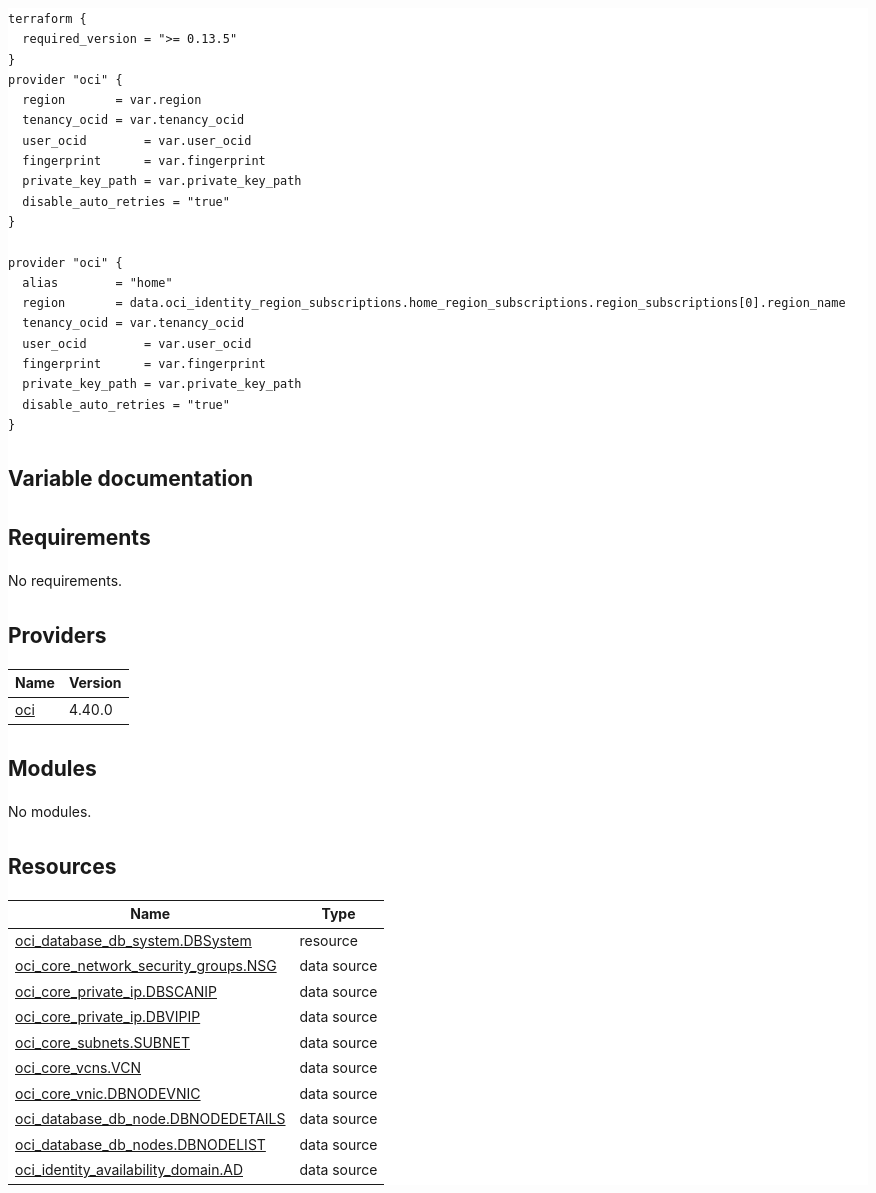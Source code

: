 ```shell
terraform {
  required_version = ">= 0.13.5"
}
provider "oci" {
  region       = var.region
  tenancy_ocid = var.tenancy_ocid
  user_ocid        = var.user_ocid
  fingerprint      = var.fingerprint
  private_key_path = var.private_key_path
  disable_auto_retries = "true"
}

provider "oci" {
  alias        = "home"
  region       = data.oci_identity_region_subscriptions.home_region_subscriptions.region_subscriptions[0].region_name
  tenancy_ocid = var.tenancy_ocid  
  user_ocid        = var.user_ocid
  fingerprint      = var.fingerprint
  private_key_path = var.private_key_path
  disable_auto_retries = "true"
}
```

## Variable documentation
## Requirements

No requirements.

## Providers

| Name | Version |
|------|---------|
| <a name="provider_oci"></a> [oci](#provider\_oci) | 4.40.0 |

## Modules

No modules.

## Resources

| Name | Type |
|------|------|
| [oci_database_db_system.DBSystem](https://registry.terraform.io/providers/hashicorp/oci/latest/docs/resources/database_db_system) | resource |
| [oci_core_network_security_groups.NSG](https://registry.terraform.io/providers/hashicorp/oci/latest/docs/data-sources/core_network_security_groups) | data source |
| [oci_core_private_ip.DBSCANIP](https://registry.terraform.io/providers/hashicorp/oci/latest/docs/data-sources/core_private_ip) | data source |
| [oci_core_private_ip.DBVIPIP](https://registry.terraform.io/providers/hashicorp/oci/latest/docs/data-sources/core_private_ip) | data source |
| [oci_core_subnets.SUBNET](https://registry.terraform.io/providers/hashicorp/oci/latest/docs/data-sources/core_subnets) | data source |
| [oci_core_vcns.VCN](https://registry.terraform.io/providers/hashicorp/oci/latest/docs/data-sources/core_vcns) | data source |
| [oci_core_vnic.DBNODEVNIC](https://registry.terraform.io/providers/hashicorp/oci/latest/docs/data-sources/core_vnic) | data source |
| [oci_database_db_node.DBNODEDETAILS](https://registry.terraform.io/providers/hashicorp/oci/latest/docs/data-sources/database_db_node) | data source |
| [oci_database_db_nodes.DBNODELIST](https://registry.terraform.io/providers/hashicorp/oci/latest/docs/data-sources/database_db_nodes) | data source |
| [oci_identity_availability_domain.AD](https://registry.terraform.io/providers/hashicorp/oci/latest/docs/data-sources/identity_availability_domain) | data source |